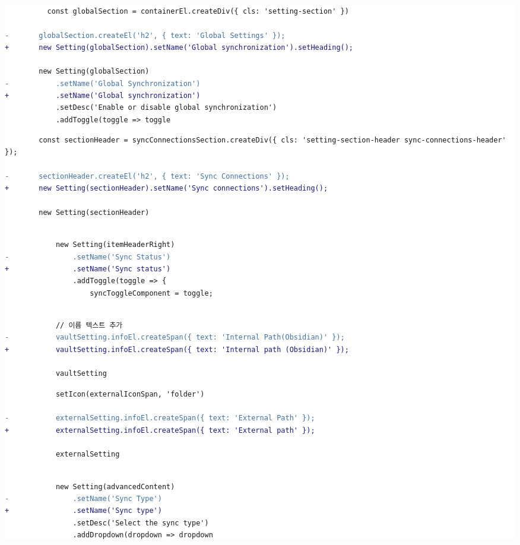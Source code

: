 ```diff
          const globalSection = containerEl.createDiv({ cls: 'setting-section' })
  
- 		globalSection.createEl('h2', { text: 'Global Settings' });
+ 		new Setting(globalSection).setName('Global synchronization').setHeading();
  
  		new Setting(globalSection)
- 			.setName('Global Synchronization')
+ 			.setName('Global synchronization')
  			.setDesc('Enable or disable global synchronization')
  			.addToggle(toggle => toggle
```

```diff
  		const sectionHeader = syncConnectionsSection.createDiv({ cls: 'setting-section-header sync-connections-header' });
  
- 		sectionHeader.createEl('h2', { text: 'Sync Connections' });
+ 		new Setting(sectionHeader).setName('Sync connections').setHeading();
  
  		new Setting(sectionHeader)
```

```diff
  
  			new Setting(itemHeaderRight)
- 				.setName('Sync Status')
+ 				.setName('Sync status')
  				.addToggle(toggle => {
  					syncToggleComponent = toggle;
```

```diff
  			
  			// 이름 텍스트 추가
- 			vaultSetting.infoEl.createSpan({ text: 'Internal Path(Obsidian)' });
+ 			vaultSetting.infoEl.createSpan({ text: 'Internal path (Obsidian)' });
  			
  			vaultSetting
```

```diff
  			setIcon(externalIconSpan, 'folder')
  
- 			externalSetting.infoEl.createSpan({ text: 'External Path' });
+ 			externalSetting.infoEl.createSpan({ text: 'External path' });
  			
  			externalSetting
```

```diff
  
  			new Setting(advancedContent)
- 				.setName('Sync Type')
+ 				.setName('Sync type')
  				.setDesc('Select the sync type')
  				.addDropdown(dropdown => dropdown
```
